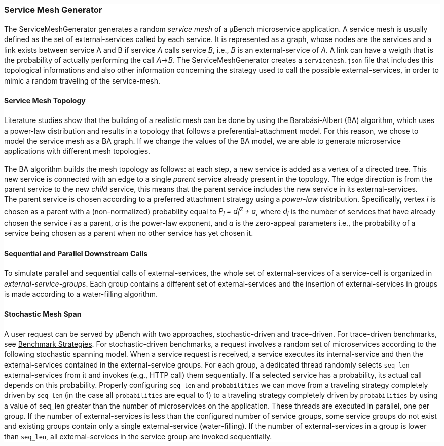 ### Service Mesh Generator

The ServiceMeshGenerator generates a random *service mesh* of a µBench microservice application. A service mesh is usually defined as the set of external-services called by each service. It is represented as a graph, whose nodes are the services and a link exists between service A and B if service _A_ calls service *B*, i.e., *B* is an external-service of *A*. A link can have a weigth that is the probability of actually performing the call *A*->*B*.
The ServiceMeshGenerator creates a `servicemesh.json` file that includes this topological informations and also other information concerning the strategy used to call the possible external-services, in order to mimic a random traveling of the service-mesh.

#### Service Mesh Topology 

Literature [studies](https://researchcommons.waikato.ac.nz/bitstream/handle/10289/13981/EVOKE_CASCON_2020_paper_37_WeakestLink.pdf?sequence=11&isAllowed=y) show that the building of a realistic mesh can be done by using the Barabási-Albert (BA) algorithm, which uses a power-law distribution and results in a topology that follows a preferential-attachment model. For this reason, we chose to model the service mesh as a BA graph.
If we change the values of the BA model, we are able to generate microservice applications with different mesh topologies. 

The BA algorithm builds the mesh topology as follows: at each step, a new service is added as a vertex of a directed tree. This new service is connected with an edge to a single *parent* service already present in the topology. The edge direction is from the parent service to the new *child* service, this means that the parent service includes the new service in its external-services.  
The parent service is chosen according to a preferred attachment strategy using a *power-law* distribution. Specifically, vertex *i* is chosen as a parent with a (non-normalized) probability equal to *P<sub>i</sub> = d<sub>i</sub><sup>&alpha;</sup> + a*, where *d<sub>i* is the number of services that have already chosen the service *i* as a parent, *&alpha;* is the power-law exponent, and *a* is the zero-appeal parameters i.e., the probability of a service being chosen as a parent when no other service has yet chosen it.

#### Sequential and Parallel Downstream Calls 
To simulate parallel and sequential calls of external-services, the whole set of external-services of a service-cell is organized in *external-service-groups*. Each group contains a different set of external-services and the insertion of external-services in groups is made according to a water-filling algorithm.
#### Stochastic Mesh Span 

A user request can be served by µBench with two approaches, stochastic-driven and trace-driven. For trace-driven benchmarks, see [Benchmark Strategies](#benchmarks-strategies). For stochastic-driven benchmarks, a request involves a random set of microservices according to the following stochastic spanning model.
When a service request is received, a service executes its internal-service and then the external-services contained in the external-service groups. For each group, a dedicated thread randomly selects `seq_len` external-services from it and invokes (e.g., HTTP call) them sequentially. If a selected service has a probability, its actual call depends on this probability. Properly configuring `seq_len` and `probabilities` we can move from a traveling strategy completely driven by `seq_len` (in the case all `probabilities` are equal to 1) to a traveling strategy completely driven by `probabilities` by using a value of seq_len greater than the number of microservices on the application.
These threads are executed in parallel, one per group. If the number of external-services is less than the configured number of service groups, some service groups do not exist and existing groups contain only a single external-service (water-filling). If the number of external-services in a group is lower than `seq_len`, all external-services in the service group are invoked sequentially.
